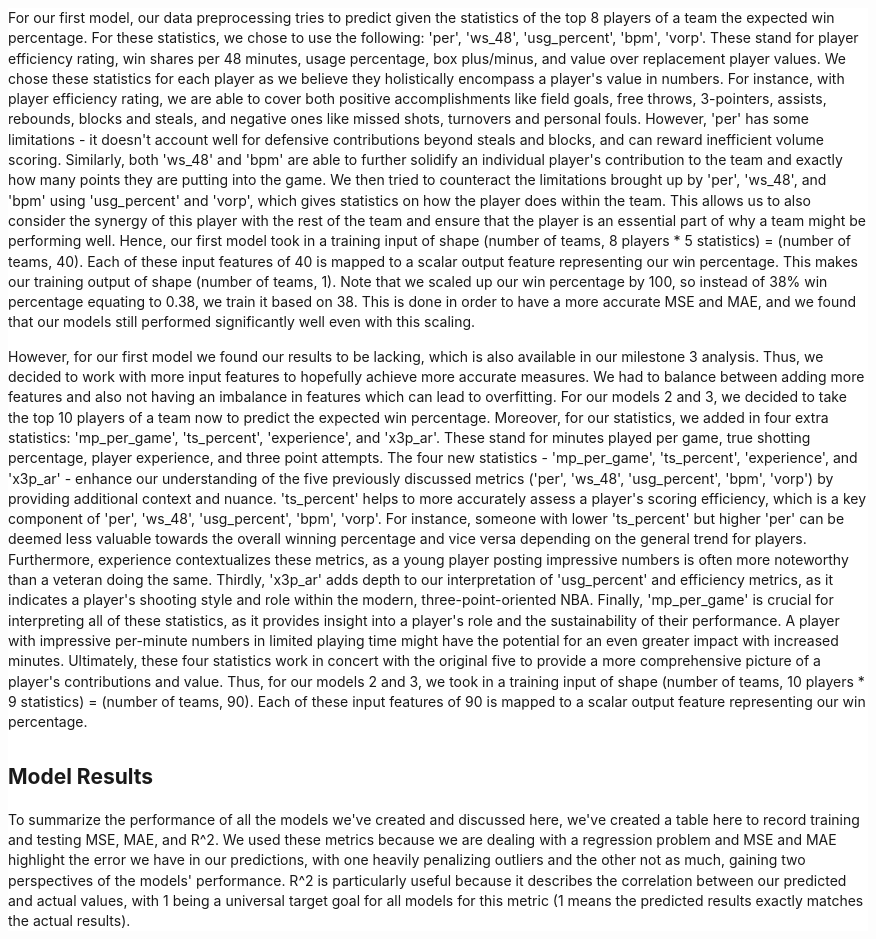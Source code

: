 For our first model, our data preprocessing tries to predict given the statistics of the top 8 players of a team the expected win percentage. For these statistics, we chose to use the following: 'per', 'ws_48', 'usg_percent', 'bpm', 'vorp'. These stand for player efficiency rating, win shares per 48 minutes, usage percentage, box plus/minus, and value over replacement player values. We chose these statistics for each player as we believe they holistically encompass a player's value in numbers. For instance, with player efficiency rating, we are able to cover both positive accomplishments like field goals, free throws, 3-pointers, assists, rebounds, blocks and steals, and negative ones like missed shots, turnovers and personal fouls. However, 'per' has some limitations - it doesn't account well for defensive contributions beyond steals and blocks, and can reward inefficient volume scoring. Similarly, both 'ws_48' and 'bpm' are able to further solidify an individual player's contribution to the team and exactly how many points they are putting into the game. We then tried to counteract the limitations brought up by 'per', 'ws_48', and 'bpm' using 'usg_percent' and 'vorp', which gives statistics on how the player does within the team. This allows us to also consider the synergy of this player with the rest of the team and ensure that the player is an essential part of why a team might be performing well. Hence, our first model took in a training input of shape (number of teams, 8 players * 5 statistics) = (number of teams, 40). Each of these input features of 40 is mapped to a scalar output feature representing our win percentage. This makes our training output of shape (number of teams, 1). Note that we scaled up our win percentage by 100, so instead of 38% win percentage equating to 0.38, we train it based on 38. This is done in order to have a more accurate MSE and MAE, and we found that our models still performed significantly well even with this scaling.

However, for our first model we found our results to be lacking, which is also available in our milestone 3 analysis. Thus, we decided to work with more input features to hopefully achieve more accurate measures. We had to balance between adding more features and also not having an imbalance in features which can lead to overfitting. For our models 2 and 3, we decided to take the top 10 players of a team now to predict the expected win percentage. Moreover, for our statistics, we added in four extra statistics: 'mp_per_game', 'ts_percent', 'experience', and 'x3p_ar'. These stand for minutes played per game, true shotting percentage, player experience, and three point attempts. The four new statistics - 'mp_per_game', 'ts_percent', 'experience', and 'x3p_ar' - enhance our understanding of the five previously discussed metrics ('per', 'ws_48', 'usg_percent', 'bpm', 'vorp') by providing additional context and nuance. 'ts_percent' helps to more accurately assess a player's scoring efficiency, which is a key component of 'per', 'ws_48', 'usg_percent', 'bpm', 'vorp'. For instance, someone with lower 'ts_percent' but higher 'per' can be deemed less valuable towards the overall winning percentage and vice versa depending on the general trend for players. Furthermore, experience contextualizes these metrics, as a young player posting impressive numbers is often more noteworthy than a veteran doing the same. Thirdly, 'x3p_ar' adds depth to our interpretation of 'usg_percent' and efficiency metrics, as it indicates a player's shooting style and role within the modern, three-point-oriented NBA. Finally, 'mp_per_game' is crucial for interpreting all of these statistics, as it provides insight into a player's role and the sustainability of their performance. A player with impressive per-minute numbers in limited playing time might have the potential for an even greater impact with increased minutes. Ultimately, these four statistics work in concert with the original five to provide a more comprehensive picture of a player's contributions and value. Thus, for our models 2 and 3, we took in a training input of shape (number of teams, 10 players * 9 statistics) = (number of teams, 90). Each of these input features of 90 is mapped to a scalar output feature representing our win percentage.

## Model Results

To summarize the performance of all the models we've created and discussed here, we've created a table here to record training and testing MSE, MAE, and R^2. We used these metrics because we are dealing with a regression problem and MSE and MAE highlight the error we have in our predictions, with one heavily penalizing outliers and the other not as much, gaining two perspectives of the models' performance. R^2 is particularly useful because it describes the correlation between our predicted and actual values, with 1 being a universal target goal for all models for this metric (1 means the predicted results exactly matches the actual results). 
